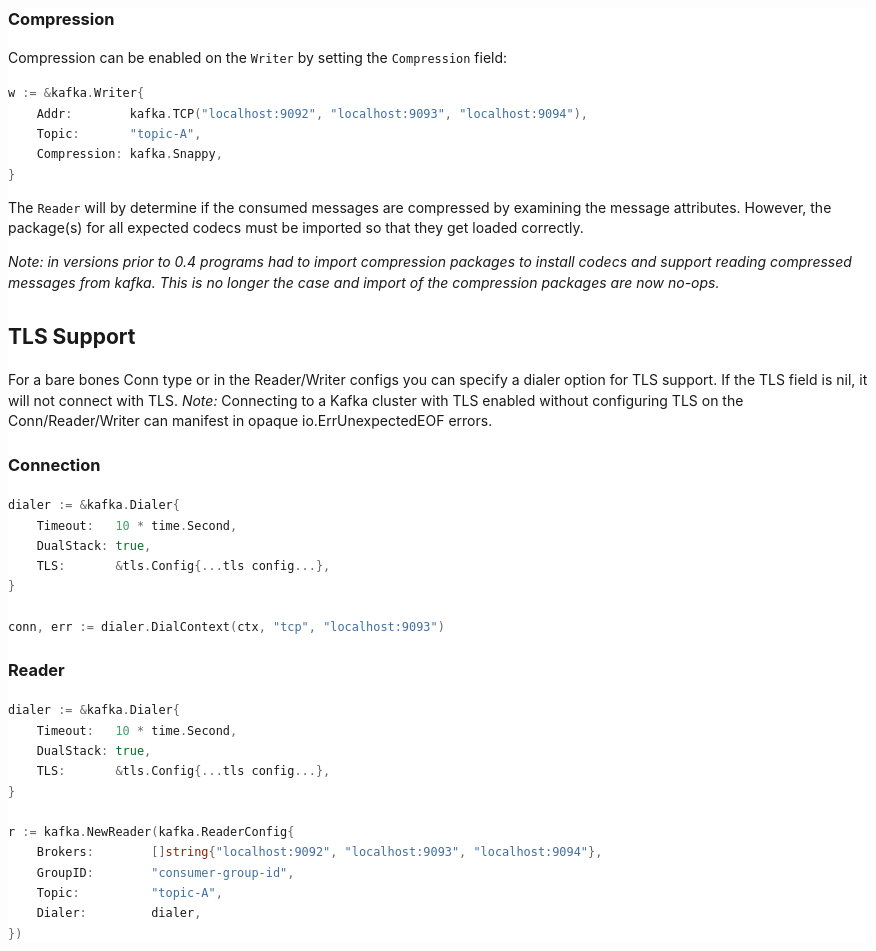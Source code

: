 ### Compression

Compression can be enabled on the `Writer` by setting the `Compression` field:

```go
w := &kafka.Writer{
	Addr:        kafka.TCP("localhost:9092", "localhost:9093", "localhost:9094"),
	Topic:       "topic-A",
	Compression: kafka.Snappy,
}
```

The `Reader` will by determine if the consumed messages are compressed by
examining the message attributes.  However, the package(s) for all expected
codecs must be imported so that they get loaded correctly.

_Note: in versions prior to 0.4 programs had to import compression packages to
install codecs and support reading compressed messages from kafka. This is no
longer the case and import of the compression packages are now no-ops._

## TLS Support

For a bare bones Conn type or in the Reader/Writer configs you can specify a dialer option for TLS support. If the TLS field is nil, it will not connect with TLS.
*Note:* Connecting to a Kafka cluster with TLS enabled without configuring TLS on the Conn/Reader/Writer can manifest in opaque io.ErrUnexpectedEOF errors.


### Connection

```go
dialer := &kafka.Dialer{
    Timeout:   10 * time.Second,
    DualStack: true,
    TLS:       &tls.Config{...tls config...},
}

conn, err := dialer.DialContext(ctx, "tcp", "localhost:9093")
```

### Reader

```go
dialer := &kafka.Dialer{
    Timeout:   10 * time.Second,
    DualStack: true,
    TLS:       &tls.Config{...tls config...},
}

r := kafka.NewReader(kafka.ReaderConfig{
    Brokers:        []string{"localhost:9092", "localhost:9093", "localhost:9094"},
    GroupID:        "consumer-group-id",
    Topic:          "topic-A",
    Dialer:         dialer,
})
```
